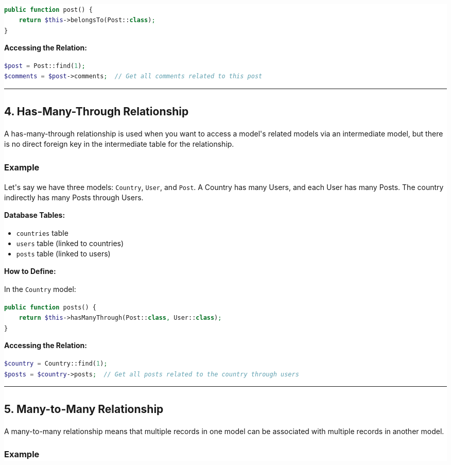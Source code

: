 ```php
public function post() {
    return $this->belongsTo(Post::class);
}
```

**Accessing the Relation:**

```php
$post = Post::find(1);
$comments = $post->comments;  // Get all comments related to this post
```

---

## 4. Has-Many-Through Relationship

A has-many-through relationship is used when you want to access a model's related models via an intermediate model, but there is no direct foreign key in the intermediate table for the relationship.

### Example

Let's say we have three models: `Country`, `User`, and `Post`. A Country has many Users, and each User has many Posts. The country indirectly has many Posts through Users.

**Database Tables:**

-   `countries` table
-   `users` table (linked to countries)
-   `posts` table (linked to users)

**How to Define:**

In the `Country` model:

```php
public function posts() {
    return $this->hasManyThrough(Post::class, User::class);
}
```

**Accessing the Relation:**

```php
$country = Country::find(1);
$posts = $country->posts;  // Get all posts related to the country through users
```

---

## 5. Many-to-Many Relationship

A many-to-many relationship means that multiple records in one model can be associated with multiple records in another model.

### Example
